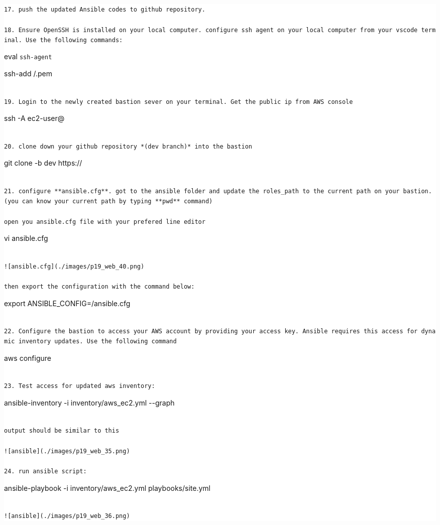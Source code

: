 ```
17. push the updated Ansible codes to github repository.

18. Ensure OpenSSH is installed on your local computer. configure ssh agent on your local computer from your vscode terminal. Use the following commands:

```
eval `ssh-agent`
```

```
ssh-add <path>/<keypair>.pem
```

19. Login to the newly created bastion sever on your terminal. Get the public ip from AWS console

```
ssh -A ec2-user@<server public_ip>
```

20. clone down your github repository *(dev branch)* into the bastion

```
git clone -b dev https://<repository url>
```

21. configure **ansible.cfg**. got to the ansible folder and update the roles_path to the current path on your bastion. (you can know your current path by typing **pwd** command)

open you ansible.cfg file with your prefered line editor

```
vi ansible.cfg
```

![ansible.cfg](./images/p19_web_40.png)

then export the configuration with the command below:

```
export ANSIBLE_CONFIG=<path to config file>/ansible.cfg
```

22. Configure the bastion to access your AWS account by providing your access key. Ansible requires this access for dynamic inventory updates. Use the following command

```
aws configure
```

23. Test access for updated aws inventory: 

```
ansible-inventory -i inventory/aws_ec2.yml --graph
```

output should be similar to this

![ansible](./images/p19_web_35.png)

24. run ansible script: 

```
ansible-playbook -i inventory/aws_ec2.yml playbooks/site.yml 
```

![ansible](./images/p19_web_36.png)
```